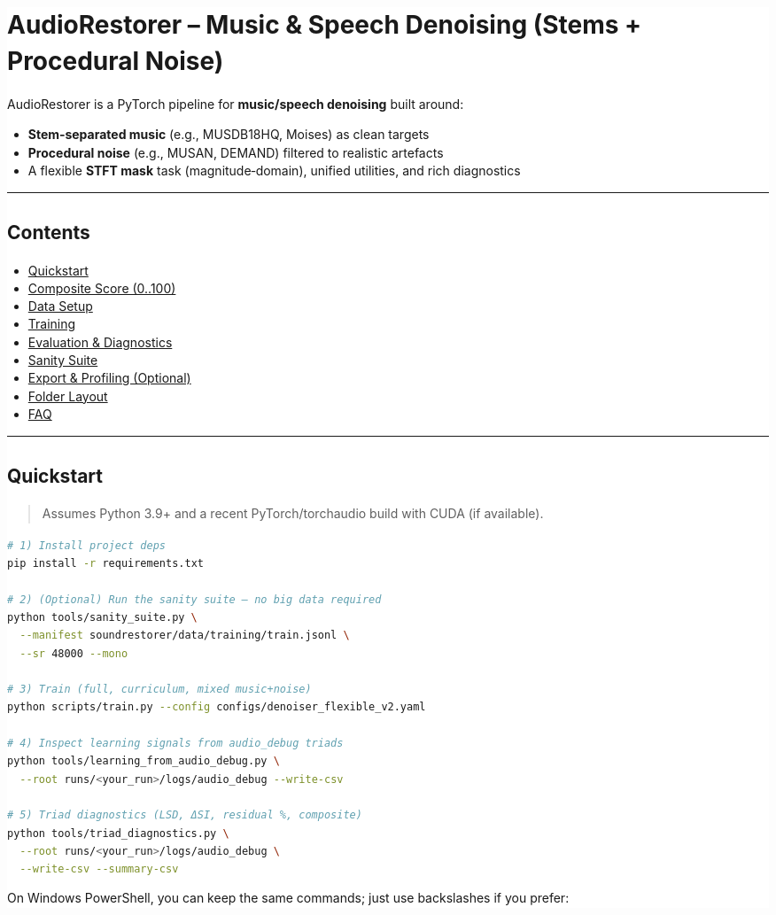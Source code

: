 # AudioRestorer – Music & Speech Denoising (Stems + Procedural Noise)

AudioRestorer is a PyTorch pipeline for **music/speech denoising** built around:
- **Stem‑separated music** (e.g., MUSDB18HQ, Moises) as clean targets
- **Procedural noise** (e.g., MUSAN, DEMAND) filtered to realistic artefacts
- A flexible **STFT mask** task (magnitude‑domain), unified utilities, and rich diagnostics

---

## Contents
- [Quickstart](#quickstart)
- [Composite Score (0..100)](#composite-score-0100)
- [Data Setup](#data-setup)
- [Training](#training)
- [Evaluation & Diagnostics](#evaluation--diagnostics)
- [Sanity Suite](#sanity-suite)
- [Export & Profiling (Optional)](#export--profiling-optional)
- [Folder Layout](#folder-layout)
- [FAQ](#faq)

---

## Quickstart

> Assumes Python 3.9+ and a recent PyTorch/torchaudio build with CUDA (if available).

```bash
# 1) Install project deps
pip install -r requirements.txt

# 2) (Optional) Run the sanity suite — no big data required
python tools/sanity_suite.py \
  --manifest soundrestorer/data/training/train.jsonl \
  --sr 48000 --mono

# 3) Train (full, curriculum, mixed music+noise)
python scripts/train.py --config configs/denoiser_flexible_v2.yaml

# 4) Inspect learning signals from audio_debug triads
python tools/learning_from_audio_debug.py \
  --root runs/<your_run>/logs/audio_debug --write-csv

# 5) Triad diagnostics (LSD, ΔSI, residual %, composite)
python tools/triad_diagnostics.py \
  --root runs/<your_run>/logs/audio_debug \
  --write-csv --summary-csv
````

On Windows PowerShell, you can keep the same commands; just use backslashes if you prefer:
